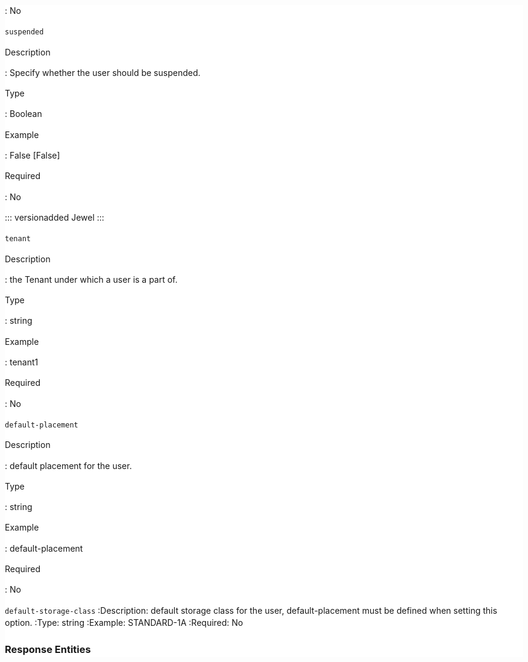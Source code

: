 :   No

`suspended`

Description

:   Specify whether the user should be suspended.

Type

:   Boolean

Example

:   False \[False\]

Required

:   No

::: versionadded
Jewel
:::

`tenant`

Description

:   the Tenant under which a user is a part of.

Type

:   string

Example

:   tenant1

Required

:   No

`default-placement`

Description

:   default placement for the user.

Type

:   string

Example

:   default-placement

Required

:   No

`default-storage-class` :Description: default storage class for the
user, default-placement must be defined when setting this option. :Type:
string :Example: STANDARD-1A :Required: No

### Response Entities
